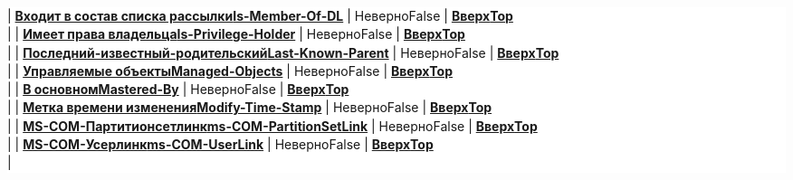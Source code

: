 | [<span data-ttu-id="c7987-542">**Входит в состав списка рассылки**</span><span class="sxs-lookup"><span data-stu-id="c7987-542">**Is-Member-Of-DL**</span></span>](a-memberof.md)                                       | <span data-ttu-id="c7987-543">Неверно</span><span class="sxs-lookup"><span data-stu-id="c7987-543">False</span></span>     | [<span data-ttu-id="c7987-544">**Вверх**</span><span class="sxs-lookup"><span data-stu-id="c7987-544">**Top**</span></span>](c-top.md)<br/> |
| [<span data-ttu-id="c7987-545">**Имеет права владельца**</span><span class="sxs-lookup"><span data-stu-id="c7987-545">**Is-Privilege-Holder**</span></span>](a-isprivilegeholder.md)                          | <span data-ttu-id="c7987-546">Неверно</span><span class="sxs-lookup"><span data-stu-id="c7987-546">False</span></span>     | [<span data-ttu-id="c7987-547">**Вверх**</span><span class="sxs-lookup"><span data-stu-id="c7987-547">**Top**</span></span>](c-top.md)<br/> |
| [<span data-ttu-id="c7987-548">**Последний-известный-родительский**</span><span class="sxs-lookup"><span data-stu-id="c7987-548">**Last-Known-Parent**</span></span>](a-lastknownparent.md)                              | <span data-ttu-id="c7987-549">Неверно</span><span class="sxs-lookup"><span data-stu-id="c7987-549">False</span></span>     | [<span data-ttu-id="c7987-550">**Вверх**</span><span class="sxs-lookup"><span data-stu-id="c7987-550">**Top**</span></span>](c-top.md)<br/> |
| [<span data-ttu-id="c7987-551">**Управляемые объекты**</span><span class="sxs-lookup"><span data-stu-id="c7987-551">**Managed-Objects**</span></span>](a-managedobjects.md)                                 | <span data-ttu-id="c7987-552">Неверно</span><span class="sxs-lookup"><span data-stu-id="c7987-552">False</span></span>     | [<span data-ttu-id="c7987-553">**Вверх**</span><span class="sxs-lookup"><span data-stu-id="c7987-553">**Top**</span></span>](c-top.md)<br/> |
| [<span data-ttu-id="c7987-554">**В основном**</span><span class="sxs-lookup"><span data-stu-id="c7987-554">**Mastered-By**</span></span>](a-masteredby.md)                                         | <span data-ttu-id="c7987-555">Неверно</span><span class="sxs-lookup"><span data-stu-id="c7987-555">False</span></span>     | [<span data-ttu-id="c7987-556">**Вверх**</span><span class="sxs-lookup"><span data-stu-id="c7987-556">**Top**</span></span>](c-top.md)<br/> |
| [<span data-ttu-id="c7987-557">**Метка времени изменения**</span><span class="sxs-lookup"><span data-stu-id="c7987-557">**Modify-Time-Stamp**</span></span>](a-modifytimestamp.md)                              | <span data-ttu-id="c7987-558">Неверно</span><span class="sxs-lookup"><span data-stu-id="c7987-558">False</span></span>     | [<span data-ttu-id="c7987-559">**Вверх**</span><span class="sxs-lookup"><span data-stu-id="c7987-559">**Top**</span></span>](c-top.md)<br/> |
| [<span data-ttu-id="c7987-560">**MS-COM-Партитионсетлинк**</span><span class="sxs-lookup"><span data-stu-id="c7987-560">**ms-COM-PartitionSetLink**</span></span>](a-mscom-partitionsetlink.md)                 | <span data-ttu-id="c7987-561">Неверно</span><span class="sxs-lookup"><span data-stu-id="c7987-561">False</span></span>     | [<span data-ttu-id="c7987-562">**Вверх**</span><span class="sxs-lookup"><span data-stu-id="c7987-562">**Top**</span></span>](c-top.md)<br/> |
| [<span data-ttu-id="c7987-563">**MS-COM-Усерлинк**</span><span class="sxs-lookup"><span data-stu-id="c7987-563">**ms-COM-UserLink**</span></span>](a-mscom-userlink.md)                                 | <span data-ttu-id="c7987-564">Неверно</span><span class="sxs-lookup"><span data-stu-id="c7987-564">False</span></span>     | [<span data-ttu-id="c7987-565">**Вверх**</span><span class="sxs-lookup"><span data-stu-id="c7987-565">**Top**</span></span>](c-top.md)<br/> |
